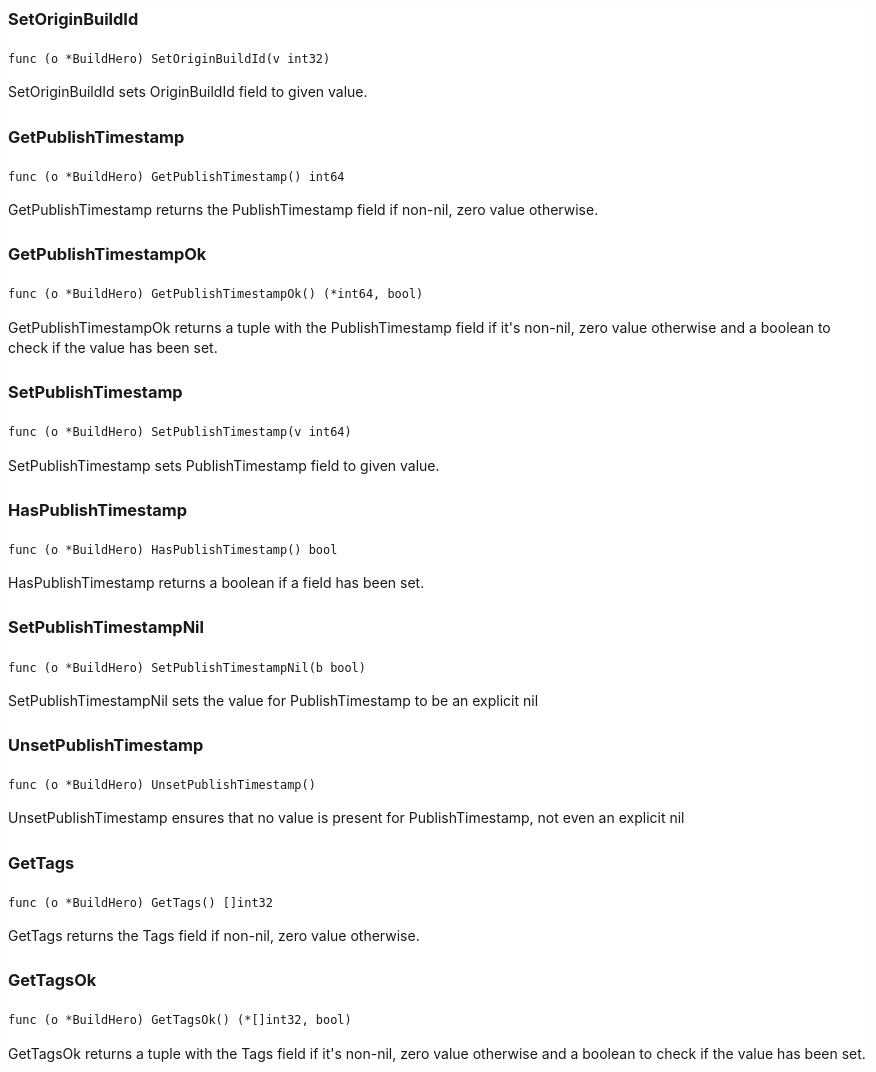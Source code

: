 ### SetOriginBuildId

`func (o *BuildHero) SetOriginBuildId(v int32)`

SetOriginBuildId sets OriginBuildId field to given value.


### GetPublishTimestamp

`func (o *BuildHero) GetPublishTimestamp() int64`

GetPublishTimestamp returns the PublishTimestamp field if non-nil, zero value otherwise.

### GetPublishTimestampOk

`func (o *BuildHero) GetPublishTimestampOk() (*int64, bool)`

GetPublishTimestampOk returns a tuple with the PublishTimestamp field if it's non-nil, zero value otherwise
and a boolean to check if the value has been set.

### SetPublishTimestamp

`func (o *BuildHero) SetPublishTimestamp(v int64)`

SetPublishTimestamp sets PublishTimestamp field to given value.

### HasPublishTimestamp

`func (o *BuildHero) HasPublishTimestamp() bool`

HasPublishTimestamp returns a boolean if a field has been set.

### SetPublishTimestampNil

`func (o *BuildHero) SetPublishTimestampNil(b bool)`

 SetPublishTimestampNil sets the value for PublishTimestamp to be an explicit nil

### UnsetPublishTimestamp
`func (o *BuildHero) UnsetPublishTimestamp()`

UnsetPublishTimestamp ensures that no value is present for PublishTimestamp, not even an explicit nil
### GetTags

`func (o *BuildHero) GetTags() []int32`

GetTags returns the Tags field if non-nil, zero value otherwise.

### GetTagsOk

`func (o *BuildHero) GetTagsOk() (*[]int32, bool)`

GetTagsOk returns a tuple with the Tags field if it's non-nil, zero value otherwise
and a boolean to check if the value has been set.
